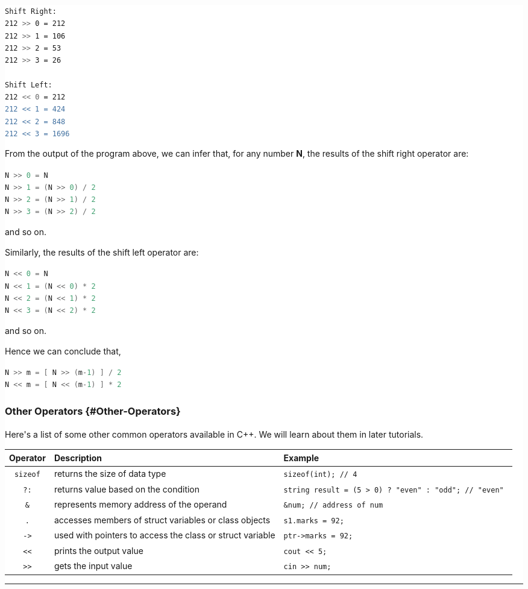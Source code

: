```sh
Shift Right:
212 >> 0 = 212
212 >> 1 = 106
212 >> 2 = 53
212 >> 3 = 26

Shift Left:
212 << 0 = 212
212 << 1 = 424
212 << 2 = 848
212 << 3 = 1696
```

From the output of the program above, we can infer that, for any number **N**, the results of the shift right operator are:

```cpp
N >> 0 = N
N >> 1 = (N >> 0) / 2
N >> 2 = (N >> 1) / 2
N >> 3 = (N >> 2) / 2
```

and so on.

Similarly, the results of the shift left operator are:

```cpp
N << 0 = N
N << 1 = (N << 0) * 2
N << 2 = (N << 1) * 2
N << 3 = (N << 2) * 2
```
and so on.

Hence we can conclude that,
```cpp
N >> m = [ N >> (m-1) ] / 2
N << m = [ N << (m-1) ] * 2
```

### Other Operators {#Other-Operators}

Here's a list of some other common operators available in C++. We will learn about them in later tutorials.

| Operator   |   Description                                              |                    Example                               |
|:--------:  |:-----------------------------------------------------------|:---------------------------------------------------------|
| `sizeof`   |  returns the size of data type                             |  `sizeof(int); // 4`                                     |
| `?:`       |  returns value based on the condition                      |  `string result = (5 > 0) ? "even" : "odd"; // "even" `  |
| `&`        |  represents memory address of the operand                  |  `&num; // address of num`                               |
| `.`        |  accesses members of struct variables or class objects     |  `s1.marks = 92; `                                       |
| `->`       |  used with pointers to access the class or struct variable |  `ptr->marks = 92;`                                      |    
| `<<`       |  prints the output value                                   |  `cout << 5;`                                            |
| `>>`       |  gets the input value                                      |  `cin >> num;`                                           |

---